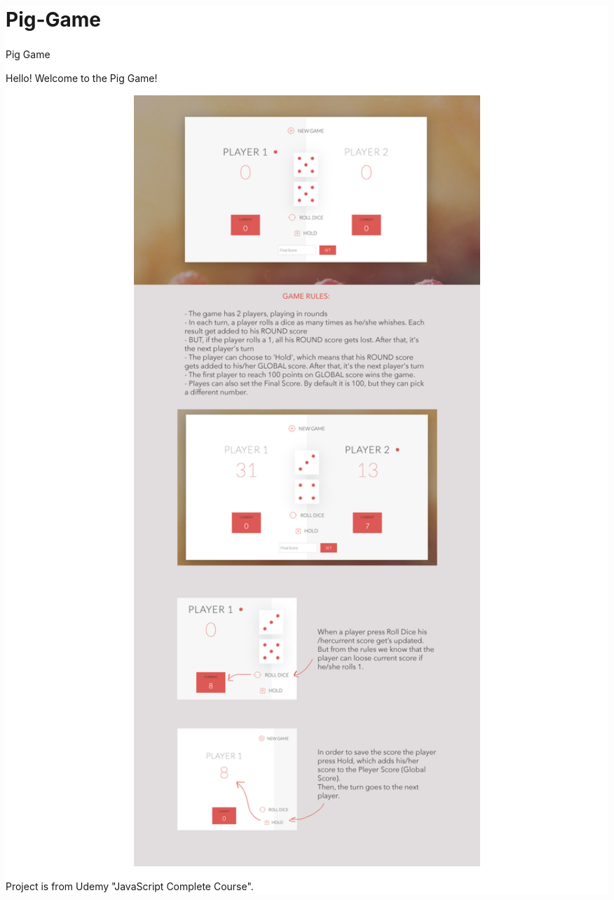 # Pig-Game
Pig Game

Hello! Welcome to the Pig Game!

<img src="PigGameRules.jpg" width="100%">


Project is from Udemy "JavaScript Complete Course".
